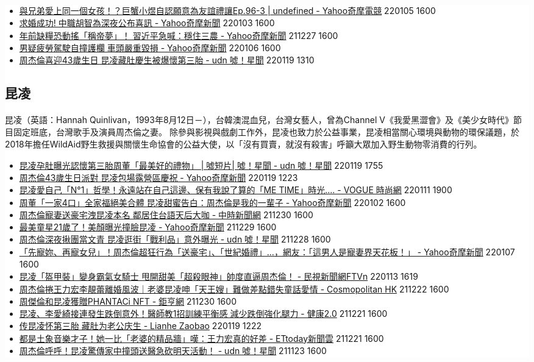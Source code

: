 - [與兄弟愛上同一個女孩！？巨蟹小煜自認願意為友誼禮讓Ep.96-3 | undefined - Yahoo奇摩電競](https://tw.yahoo.com/tv/%E8%88%87%E5%85%84%E5%BC%9F%E6%84%9B%E4%B8%8A%E5%90%8C-%E5%80%8B%E5%A5%B3%E5%AD%A9-%E5%B7%A8%E8%9F%B9%E5%B0%8F%E7%85%9C%E8%87%AA%E8%AA%8D%E9%A1%98%E6%84%8F%E7%82%BA%E5%8F%8B%E8%AA%BC%E7%A6%AE%E8%AE%93-ep-96-130000241.html "與兄弟愛上同一個女孩！？巨蟹小煜自認願意為友誼禮讓Ep.96-3 | undefined - Yahoo奇摩電競") 220105 1600
- [求婚成功! 中職胡智為深夜公布喜訊 - Yahoo奇摩新聞](https://tw.yahoo.com/tv/%E6%B1%82%E5%A9%9A%E6%88%90%E5%8A%9F-%E4%B8%AD%E8%81%B7%E8%83%A1%E6%99%BA%E7%82%BA%E6%B7%B1%E5%A4%9C%E5%85%AC%E5%B8%83%E5%96%9C%E8%A8%8A-095200386.html "求婚成功! 中職胡智為深夜公布喜訊 - Yahoo奇摩新聞") 220103 1600
- [年前缺糧恐動搖「稱帝夢」！ 習近平急喊：穩住三農 - Yahoo奇摩新聞](https://tw.yahoo.com/tv/%E5%B9%B4%E5%89%8D%E7%BC%BA%E7%B3%A7%E6%81%90%E5%8B%95%E6%90%96-%E7%A8%B1%E5%B8%9D%E5%A4%A2-%E7%BF%92%E8%BF%91%E5%B9%B3%E6%80%A5%E5%96%8A-%E7%A9%A9%E4%BD%8F%E4%B8%89%E8%BE%B2-124415351.html "年前缺糧恐動搖「稱帝夢」！ 習近平急喊：穩住三農 - Yahoo奇摩新聞") 211227 1600
- [男疑疲勞駕駛自撞護欄 車頭嚴重毀損 - Yahoo奇摩新聞](https://tw.yahoo.com/tv/%E7%94%B7%E7%96%91%E7%96%B2%E5%8B%9E%E9%A7%95%E9%A7%9B%E8%87%AA%E6%92%9E%E8%AD%B7%E6%AC%84-%E8%BB%8A%E9%A0%AD%E5%9A%B4%E9%87%8D%E6%AF%80%E6%90%8D-010400071.html?chat=1 "男疑疲勞駕駛自撞護欄 車頭嚴重毀損 - Yahoo奇摩新聞") 220106 1600
- [周杰倫喜迎43歲生日 昆凌藏肚慶生被爆懷第三胎 - udn 噓！星聞](https://stars.udn.com/star/story/10091/6044516 "周杰倫喜迎43歲生日 昆凌藏肚慶生被爆懷第三胎 - udn 噓！星聞") 220119 1310

## 昆凌

昆凌（英語：Hannah Quinlivan，1993年8月12日－），台韓澳混血兒，台灣女藝人，曾為Channel V《我愛黑澀會》及《美少女時代》節目固定班底，台灣歌手及演員周杰倫之妻。
除參與影視與戲劇工作外，昆凌也致力於公益事業，昆凌相當關心環境與動物的環保議題，於2018年擔任WildAid野生救援與關懷生命協會的公益大使，以「沒有買賣，就沒有殺害」呼籲大眾加入野生動物零消費的行列。
- [昆凌孕肚曝光認懷第三胎周董「最美好的禮物」 | 噓短片| 噓！星聞 - udn 噓！星聞](https://stars.udn.com/video/play/1022/1227824 "昆凌孕肚曝光認懷第三胎周董「最美好的禮物」 | 噓短片| 噓！星聞 - udn 噓！星聞") 220119 1755
- [周杰倫43歲生日派對 昆凌包場露營區慶祝 - Yahoo奇摩新聞](https://tw.news.yahoo.com/%E5%91%A8%E6%9D%B0%E5%80%AB43%E6%AD%B2%E7%94%9F%E6%97%A5%E6%B4%BE%E5%B0%8D-%E6%98%86%E5%87%8C%E5%8C%85%E5%A0%B4%E9%9C%B2%E7%87%9F%E5%8D%80%E6%85%B6%E7%A5%9D-035601679.html "周杰倫43歲生日派對 昆凌包場露營區慶祝 - Yahoo奇摩新聞") 220119 1223
- [昆凌愛自己「N°1」哲學！永遠站在自己這邊、保有我說了算的「ME TIME」時光…. - VOGUE 時尚網](https://www.vogue.com.tw/beauty/article/%E6%98%86%E5%87%8C%E9%A6%99%E5%A5%88%E5%85%92no1 "昆凌愛自己「N°1」哲學！永遠站在自己這邊、保有我說了算的「ME TIME」時光…. - VOGUE 時尚網") 220111 1900
- [周董「一家4口」全家福絕美合體 昆凌甜蜜告白：周杰倫是我的一輩子 - Yahoo奇摩新聞](https://tw.news.yahoo.com/%E5%91%A8%E8%91%A3-%E5%AE%B64%E5%8F%A3-%E5%85%A8%E5%AE%B6%E7%A6%8F%E7%B5%95%E7%BE%8E%E5%90%88%E9%AB%94-%E6%98%86%E5%87%8C%E7%94%9C%E8%9C%9C%E5%91%8A%E7%99%BD-%E5%91%A8%E6%9D%B0%E5%80%AB%E6%98%AF%E6%88%91%E7%9A%84-015027188.html "周董「一家4口」全家福絕美合體 昆凌甜蜜告白：周杰倫是我的一輩子 - Yahoo奇摩新聞") 220102 1600
- [周杰倫寵妻送豪宅洩昆凌本名 鄰居住台語天后大咖 - 中時新聞網](https://www.chinatimes.com/realtimenews/20211230004851-260404 "周杰倫寵妻送豪宅洩昆凌本名 鄰居住台語天后大咖 - 中時新聞網") 211230 1600
- [最美童星21歲了！美顏曝光撞臉昆凌 - Yahoo奇摩新聞](https://tw.news.yahoo.com/%E6%9C%80%E7%BE%8E%E7%AB%A5%E6%98%9F21%E6%AD%B2%E4%BA%86-%E7%BE%8E%E9%A1%8F%E6%9B%9D%E5%85%89%E6%92%9E%E8%87%89%E6%98%86%E5%87%8C-023801384.html "最美童星21歲了！美顏曝光撞臉昆凌 - Yahoo奇摩新聞") 211229 1600
- [周杰倫深夜揪團當文青 昆凌逛街「戰利品」意外曝光 - udn 噓！星聞](https://stars.udn.com/star/story/10089/5992735 "周杰倫深夜揪團當文青 昆凌逛街「戰利品」意外曝光 - udn 噓！星聞") 211228 1600
- [「先寵妳、再寵女兒」！周杰倫超狂行為「送豪宅」、「世紀婚禮」...，網友：「這男人是寵妻界天花板！」 - Yahoo奇摩新聞](https://tw.news.yahoo.com/%E5%91%A8%E6%9D%B0%E5%80%AB-%E6%98%86%E5%87%8C-%E5%A9%9A%E5%A7%BB-%E7%B5%90%E5%A9%9A-%E6%84%9F%E6%83%85-%E6%88%80%E6%84%9B-%E5%A4%AB%E5%A6%BB-%E5%AF%B5%E5%A6%BB-122609581.html "「先寵妳、再寵女兒」！周杰倫超狂行為「送豪宅」、「世紀婚禮」...，網友：「這男人是寵妻界天花板！」 - Yahoo奇摩新聞") 220107 1600
- [昆凌「盔甲裝」變身霸氣女騎士 甩開甜美「超殺眼神」帥度直逼周杰倫！ - 民視新聞網FTVn](https://www.ftvnews.com.tw/news/detail/2022113W0233 "昆凌「盔甲裝」變身霸氣女騎士 甩開甜美「超殺眼神」帥度直逼周杰倫！ - 民視新聞網FTVn") 220113 1619
- [周杰倫捲王力宏李靚蕾離婚風波｜老婆昆凌呻「天王嫂」難做差點錯失童話愛情 - Cosmopolitan HK](https://www.cosmopolitan.com.hk/entertainment/jay-chow-hannah-love-story-update "周杰倫捲王力宏李靚蕾離婚風波｜老婆昆凌呻「天王嫂」難做差點錯失童話愛情 - Cosmopolitan HK") 211222 1600
- [周傑倫和昆凌獲贈PHANTACi NFT - 鉅亨網](https://m.cnyes.com/news/id/4795114 "周傑倫和昆凌獲贈PHANTACi NFT - 鉅亨網") 211230 1600
- [昆凌、李愛綺接連發生跌倒意外！醫師教1招訓練平衡感 減少跌倒強化腿力 - 健康2.0](https://health.tvbs.com.tw/review/331058 "昆凌、李愛綺接連發生跌倒意外！醫師教1招訓練平衡感 減少跌倒強化腿力 - 健康2.0") 211221 1600
- [传昆凌怀第三胎 藏肚为老公庆生 -  Lianhe Zaobao](https://www.zaobao.com.sg/entertainment/story20220119-1234488 "传昆凌怀第三胎 藏肚为老公庆生 -  Lianhe Zaobao") 220119 1222
- [都是土象音樂才子！她一比「老婆的精品牆」嘆：王力宏真的好差 - ETtoday新聞雲](https://www.ettoday.net/news/20211221/2151366.htm "都是土象音樂才子！她一比「老婆的精品牆」嘆：王力宏真的好差 - ETtoday新聞雲") 211221 1600
- [周杰倫呼呼！昆凌驚傳家中撞頭送醫急砍明天活動！ - udn 噓！星聞](https://stars.udn.com/star/story/10091/5911881 "周杰倫呼呼！昆凌驚傳家中撞頭送醫急砍明天活動！ - udn 噓！星聞") 211123 1600